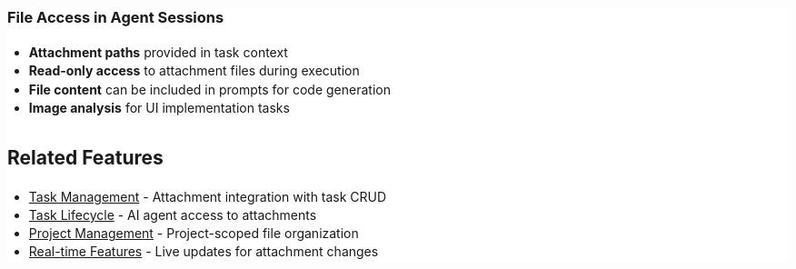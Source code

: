 ### File Access in Agent Sessions
- **Attachment paths** provided in task context
- **Read-only access** to attachment files during execution
- **File content** can be included in prompts for code generation
- **Image analysis** for UI implementation tasks

## Related Features
- [Task Management](./task-management.md) - Attachment integration with task CRUD
- [Task Lifecycle](./task-lifecycle.md) - AI agent access to attachments
- [Project Management](./project-management.md) - Project-scoped file organization
- [Real-time Features](./realtime-features.md) - Live updates for attachment changes